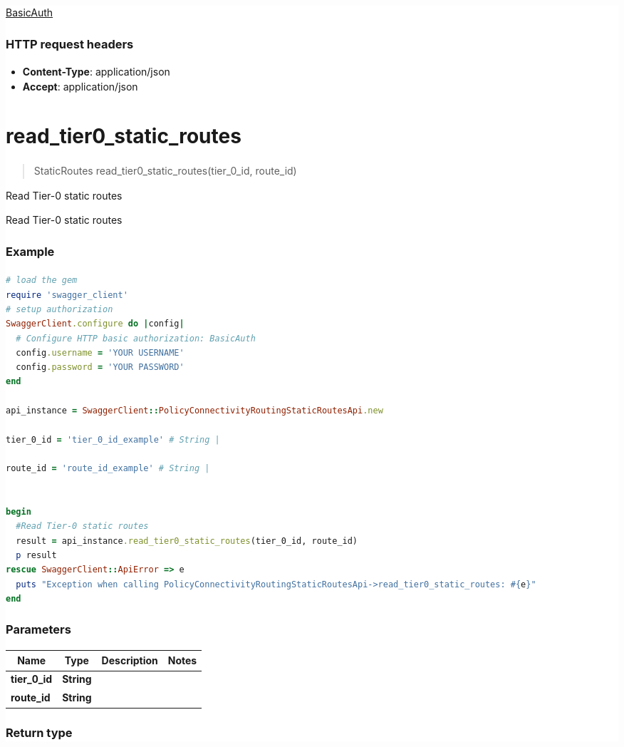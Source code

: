 [BasicAuth](../README.md#BasicAuth)

### HTTP request headers

 - **Content-Type**: application/json
 - **Accept**: application/json



# **read_tier0_static_routes**
> StaticRoutes read_tier0_static_routes(tier_0_id, route_id)

Read Tier-0 static routes

Read Tier-0 static routes

### Example
```ruby
# load the gem
require 'swagger_client'
# setup authorization
SwaggerClient.configure do |config|
  # Configure HTTP basic authorization: BasicAuth
  config.username = 'YOUR USERNAME'
  config.password = 'YOUR PASSWORD'
end

api_instance = SwaggerClient::PolicyConnectivityRoutingStaticRoutesApi.new

tier_0_id = 'tier_0_id_example' # String | 

route_id = 'route_id_example' # String | 


begin
  #Read Tier-0 static routes
  result = api_instance.read_tier0_static_routes(tier_0_id, route_id)
  p result
rescue SwaggerClient::ApiError => e
  puts "Exception when calling PolicyConnectivityRoutingStaticRoutesApi->read_tier0_static_routes: #{e}"
end
```

### Parameters

Name | Type | Description  | Notes
------------- | ------------- | ------------- | -------------
 **tier_0_id** | **String**|  | 
 **route_id** | **String**|  | 

### Return type
